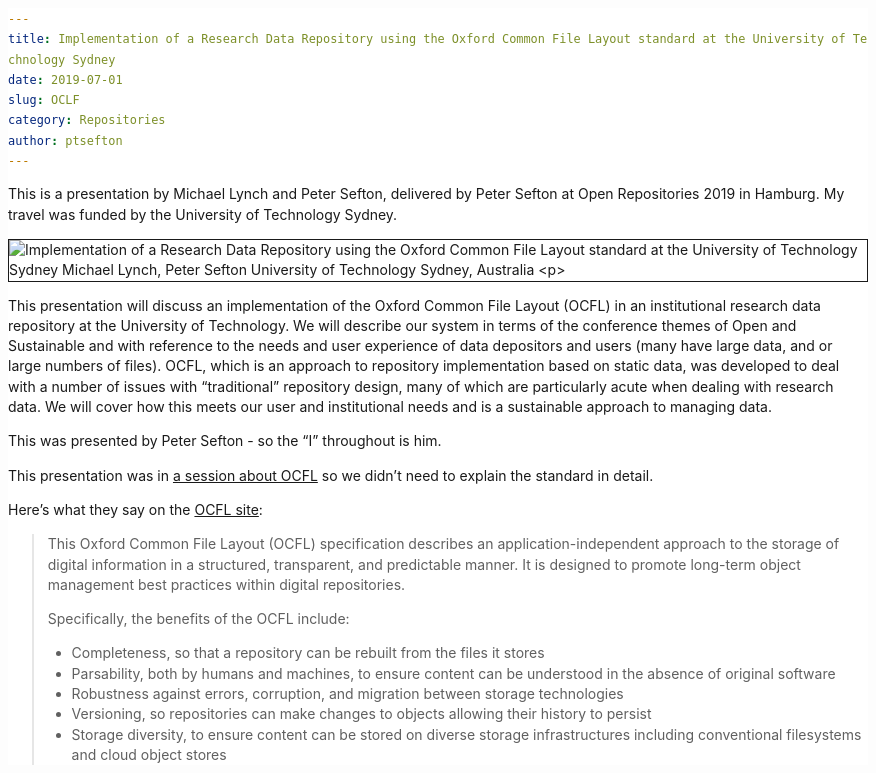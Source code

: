 ```yaml
---
title: Implementation of a Research Data Repository using the Oxford Common File Layout standard at the University of Technology Sydney
date: 2019-07-01
slug: OCLF
category: Repositories
author: ptsefton
---
```


This is a presentation by Michael Lynch and Peter Sefton, delivered by Peter Sefton at Open Repositories 2019 in Hamburg. My travel was funded by the University of Technology Sydney.


<section typeof='http://purl.org/ontology/bibo/Slide'>
<img src='{static}Slide01.png' alt='Implementation of a Research Data Repository using the Oxford Common File Layout standard at the University of Technology Sydney
Michael Lynch, Peter Sefton
University of Technology Sydney, Australia

' title='Implementation of a Research Data Repository using the Oxford Common File Layout standard at the University of Technology Sydney
Michael Lynch, Peter Sefton
University of Technology Sydney, Australia

' border='1'  width='85%'/>





This presentation will discuss an implementation of the Oxford Common File Layout (OCFL) in an institutional research data repository at the University of Technology. We will describe our system in terms of the conference themes of Open and Sustainable and with reference to the needs and user experience of data depositors and users (many have large data, and or large numbers of files). OCFL, which is an approach to repository implementation based on static data, was developed to deal with a number of issues with “traditional” repository design, many of which are particularly acute when dealing with research data. We will cover how this meets our user and institutional needs and is a sustainable approach to managing data.

This was presented by Peter Sefton - so the “I” throughout is him.

This presentation was in [a session about OCFL](https://www.conftool.net/or2019/index.php?page=browseSessions&form_session=380&presentations=show) so we didn’t need to explain the standard in detail. 

Here’s what they say on the [OCFL site](https://ocfl.io/):

> This Oxford Common File Layout (OCFL) specification describes an application-independent approach to the storage of digital information in a structured, transparent, and predictable manner. It is designed to promote long-term object management best practices within digital repositories.
>
> Specifically, the benefits of the OCFL include:
> -  Completeness, so that a repository can be rebuilt from the files it stores
> -  Parsability, both by humans and machines, to ensure content can be understood in the absence of original software
> -  Robustness against errors, corruption, and migration between storage technologies
> -  Versioning, so repositories can make changes to objects allowing their history to persist
> -  Storage diversity, to ensure content can be stored on diverse storage infrastructures including conventional filesystems and cloud object stores
